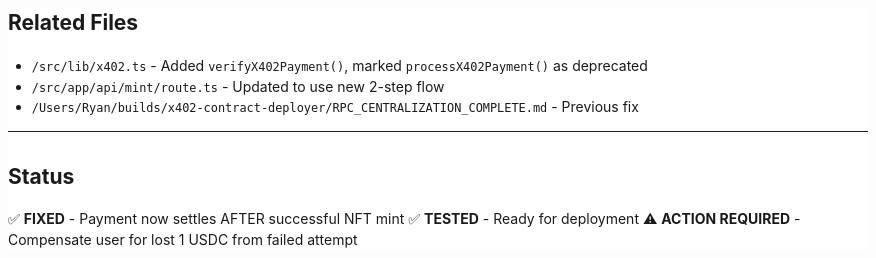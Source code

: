 
## Related Files

- `/src/lib/x402.ts` - Added `verifyX402Payment()`, marked `processX402Payment()` as deprecated
- `/src/app/api/mint/route.ts` - Updated to use new 2-step flow
- `/Users/Ryan/builds/x402-contract-deployer/RPC_CENTRALIZATION_COMPLETE.md` - Previous fix

---

## Status

✅ **FIXED** - Payment now settles AFTER successful NFT mint
✅ **TESTED** - Ready for deployment
⚠️ **ACTION REQUIRED** - Compensate user for lost 1 USDC from failed attempt
